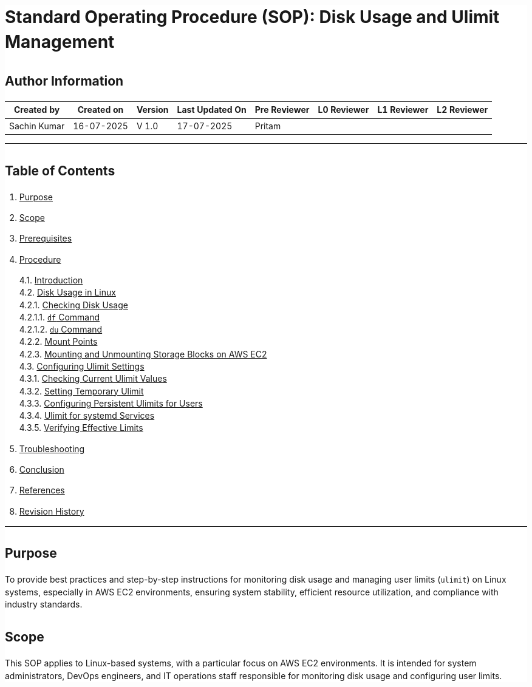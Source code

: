 # Standard Operating Procedure (SOP): Disk Usage and Ulimit Management

 ## Author Information

| Created by    | Created on | Version | Last Updated On | Pre Reviewer | L0 Reviewer | L1 Reviewer | L2 Reviewer |
|---------------|-------------|---------|------------------|----------------|---------------|----------------|---------------|
| Sachin Kumar  | 16-07-2025  | V 1.0   | 17-07-2025       |     Pritam     |               |                |               |

---

## Table of Contents

1. [Purpose](#purpose)
2. [Scope](#scope)
3. [Prerequisites](#prerequisites)
4. [Procedure](#procedure)

    4.1. [Introduction](#41-introduction)  
    4.2. [Disk Usage in Linux](#42-disk-usage-in-linux)  
        4.2.1. [Checking Disk Usage](#421-checking-disk-usage)  
            4.2.1.1. [`df` Command](#4211-df-command)  
            4.2.1.2. [`du` Command](#4212-du-command)  
        4.2.2. [Mount Points](#422-mount-points)  
        4.2.3. [Mounting and Unmounting Storage Blocks on AWS EC2](#423-mounting-and-unmounting-storage-blocks-on-aws-ec2)  
    4.3. [Configuring Ulimit Settings](#43-configuring-ulimit-settings)  
        4.3.1. [Checking Current Ulimit Values](#431-checking-current-ulimit-values)  
        4.3.2. [Setting Temporary Ulimit](#432-setting-temporary-ulimit)  
        4.3.3. [Configuring Persistent Ulimits for Users](#433-configuring-persistent-ulimits-for-users)  
        4.3.4. [Ulimit for systemd Services](#434-ulimit-for-systemd-services)  
        4.3.5. [Verifying Effective Limits](#435-verifying-effective-limits)  
6. [Troubleshooting](#troubleshooting)
7. [Conclusion](#conclusion)
8. [References](#references)
9. [Revision History](#revision-history)

---

## Purpose

To provide best practices and step-by-step instructions for monitoring disk usage and managing user limits (`ulimit`) on Linux systems, especially in AWS EC2 environments, ensuring system stability, efficient resource utilization, and compliance with industry standards.

## Scope

This SOP applies to Linux-based systems, with a particular focus on AWS EC2 environments. It is intended for system administrators, DevOps engineers, and IT operations staff responsible for monitoring disk usage and configuring user limits.
